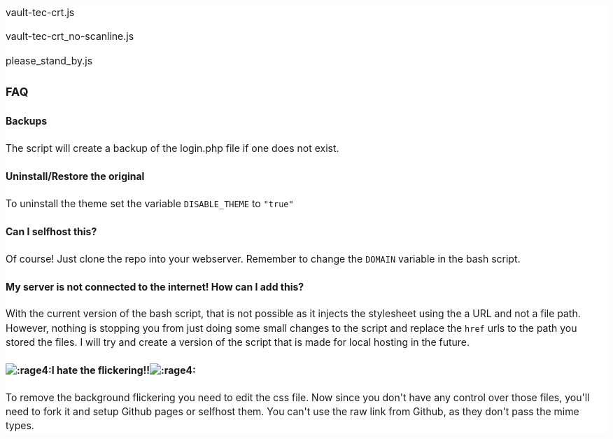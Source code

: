 vault-tec-crt.js

![type:video](./videos/VaultTecCRTLoop.mp4)

vault-tec-crt_no-scanline.js

![type:video](./videos/VaultTecCRTLoopNoScanline.mp4)

please_stand_by.js
![type:video](./videos/please_stand_by.mp4)

### FAQ

#### [](https://github.com/gilbN/theme.park/wiki/Retro-Terminal#backups)Backups

The script will create a backup of the login.php file if one does not exist.

#### [](https://github.com/gilbN/theme.park/wiki/Retro-Terminal#uninstallrestore-the-original)Uninstall/Restore the original

To uninstall the theme set the variable `DISABLE_THEME` to `"true"`

#### [](https://github.com/gilbN/theme.park/wiki/Retro-Terminal#can-i-selfhost-this)Can I selfhost this?

Of course! Just clone the repo into your webserver. Remember to change the `DOMAIN` variable in the bash script.

#### [](https://github.com/gilbN/theme.park/wiki/Retro-Terminal#my-server-is-not-connected-to-the-internet-how-can-i-add-this)My server is not connected to the internet! How can I add this?

With the current version of the bash script, that is not possible as it injects the stylesheet using the a URL and not a file path. However, nothing is stopping you from just doing some small changes to the script and replace the `href` urls to the path you stored the files. I will try and create a version of the script that is made for local hosting in the future.

#### [](https://github.com/gilbN/theme.park/wiki/Retro-Terminal#rage4-i-hate-the-flickering-rage4)![:rage4:](https://camo.githubusercontent.com/6698d7486f7fc24e4aaae8de7e57b0b130cb4ab2f87bdefdeff1abf9d01f3a95/68747470733a2f2f6769746875622e6769746875626173736574732e636f6d2f696d616765732f69636f6e732f656d6f6a692f72616765342e706e67 ":rage4:")I hate the flickering!!![:rage4:](https://camo.githubusercontent.com/6698d7486f7fc24e4aaae8de7e57b0b130cb4ab2f87bdefdeff1abf9d01f3a95/68747470733a2f2f6769746875622e6769746875626173736574732e636f6d2f696d616765732f69636f6e732f656d6f6a692f72616765342e706e67 ":rage4:")

To remove the background flickering you need to edit the css file. Now since you don't have any control over those files, you'll need to fork it and setup Github pages or selfhost them. You can't use the raw link from Github, as they don't pass the mime types.
